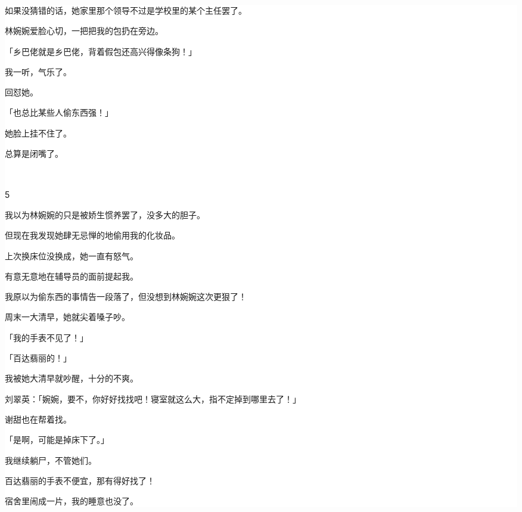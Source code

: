 如果没猜错的话，她家里那个领导不过是学校里的某个主任罢了。


林婉婉爱脸心切，一把把我的包扔在旁边。


「乡巴佬就是乡巴佬，背着假包还高兴得像条狗！」


我一听，气乐了。


回怼她。


「也总比某些人偷东西强！」


她脸上挂不住了。


总算是闭嘴了。


 


5


我以为林婉婉的只是被娇生惯养罢了，没多大的胆子。


但现在我发现她肆无忌惮的地偷用我的化妆品。


上次换床位没换成，她一直有怒气。


有意无意地在辅导员的面前提起我。


我原以为偷东西的事情告一段落了，但没想到林婉婉这次更狠了！


周末一大清早，她就尖着嗓子吵。


「我的手表不见了！」


「百达翡丽的！」


我被她大清早就吵醒，十分的不爽。


刘翠英：「婉婉，要不，你好好找找吧！寝室就这么大，指不定掉到哪里去了！」


谢甜也在帮着找。


「是啊，可能是掉床下了。」


我继续躺尸，不管她们。


百达翡丽的手表不便宜，那有得好找了！


宿舍里闹成一片，我的睡意也没了。
